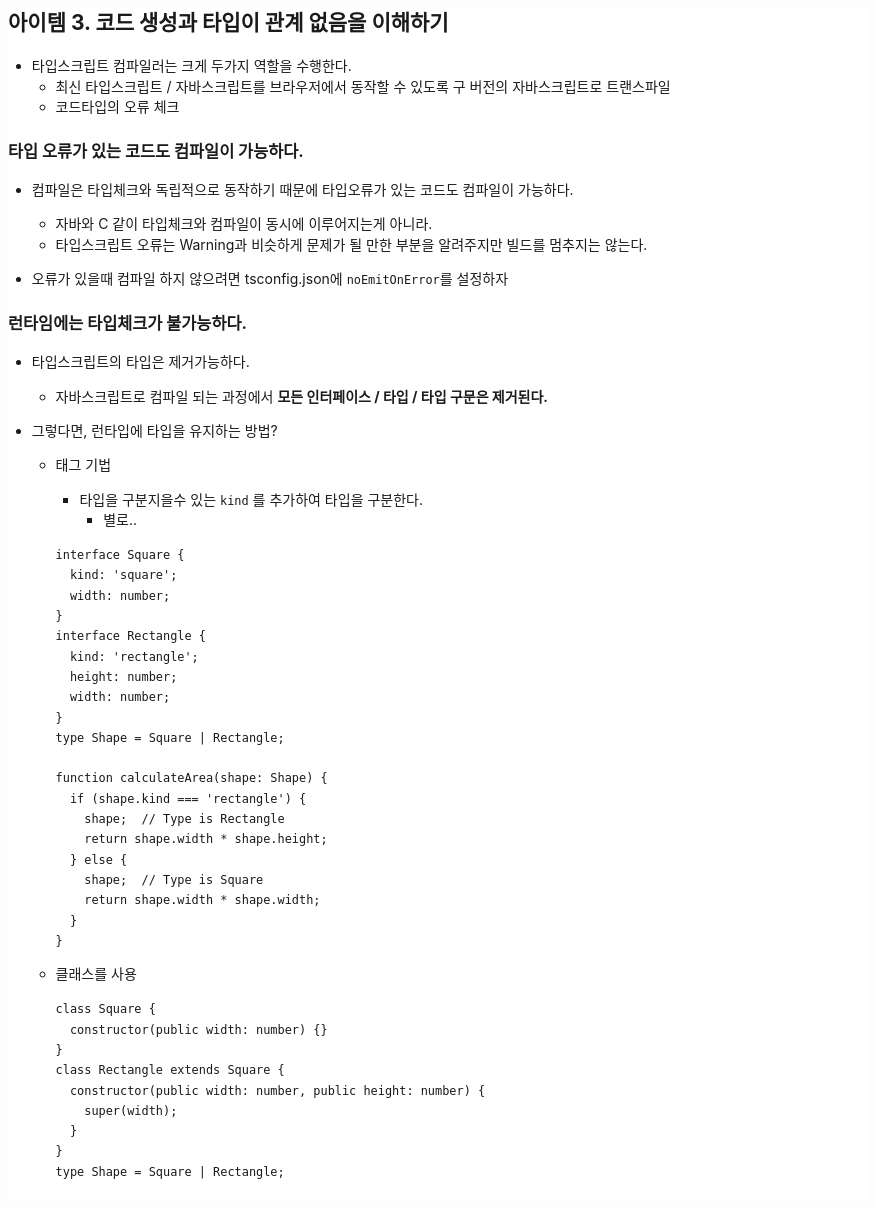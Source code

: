 
## 아이템 3. 코드 생성과 타입이 관계 없음을 이해하기

- 타입스크립트 컴파일러는 크게 두가지 역할을 수행한다.
    - 최신 타입스크립트 / 자바스크립트를 브라우저에서 동작할 수 있도록 구 버전의 자바스크립트로 트랜스파일
    - 코드타입의 오류 체크

### 타입 오류가 있는 코드도 컴파일이 가능하다.

- 컴파일은 타입체크와 독립적으로 동작하기 때문에 타입오류가 있는 코드도 컴파일이 가능하다.
    - 자바와 C 같이 타입체크와 컴파일이 동시에 이루어지는게 아니라.
    - 타입스크립트 오류는 Warning과 비슷하게 문제가 될 만한 부분을 알려주지만 빌드를 멈추지는 않는다.

- 오류가 있을때 컴파일 하지 않으려면 tsconfig.json에 `noEmitOnError`를 설정하자

### 런타임에는 타입체크가 불가능하다.

- 타입스크립트의 타입은 제거가능하다.
    - 자바스크립트로 컴파일 되는 과정에서 **모든 인터페이스 / 타입 / 타입 구문은 제거된다.**

- 그렇다면, 런타입에 타입을 유지하는 방법?
    - 태그 기법
        - 타입을 구분지을수 있는 `kind` 를 추가하여 타입을 구분한다.
            - 별로..
        
        ```tsx
        interface Square {
          kind: 'square';
          width: number;
        }
        interface Rectangle {
          kind: 'rectangle';
          height: number;
          width: number;
        }
        type Shape = Square | Rectangle;
        
        function calculateArea(shape: Shape) {
          if (shape.kind === 'rectangle') {
            shape;  // Type is Rectangle
            return shape.width * shape.height;
          } else {
            shape;  // Type is Square
            return shape.width * shape.width;
          }
        }
        ```
        
    - 클래스를 사용
        
        ```tsx
        class Square {
          constructor(public width: number) {}
        }
        class Rectangle extends Square {
          constructor(public width: number, public height: number) {
            super(width);
          }
        }
        type Shape = Square | Rectangle;
        